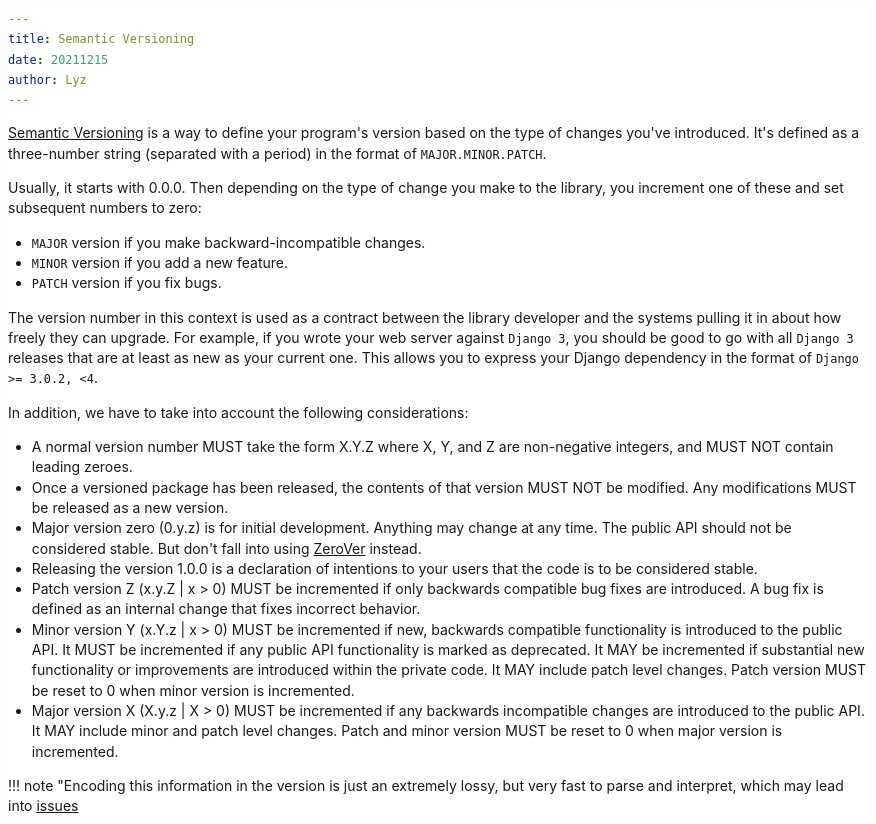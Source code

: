 ```yaml
---
title: Semantic Versioning
date: 20211215
author: Lyz
---
```


[Semantic Versioning](https://semver.org/) is a way to define your program's
version based on the type of changes you've introduced. It's defined as
a three-number string (separated with a period) in the format of
`MAJOR.MINOR.PATCH`.

Usually, it starts with 0.0.0. Then depending on the type of change you make to
the library, you increment one of these and set subsequent numbers to zero:

* `MAJOR` version if you make backward-incompatible changes.
* `MINOR` version if you add a new feature.
* `PATCH` version if you fix bugs.

The version number in this context is used as a contract between the library
developer and the systems pulling it in about how freely they can upgrade. For
example, if you wrote your web server against `Django 3`, you should be good to
go with all `Django 3` releases that are at least as new as your current one.
This allows you to express your Django dependency in the format of `Django >=
3.0.2, <4`.

In addition, we have to take into account the following considerations:

* A normal version number MUST take the form X.Y.Z where X, Y, and Z are
  non-negative integers, and MUST NOT contain leading zeroes.
* Once a versioned package has been released, the contents of that version MUST
  NOT be modified. Any modifications MUST be released as a new version.
* Major version zero (0.y.z) is for initial development. Anything may change at
  any time. The public API should not be considered stable. But don't fall into
  using [ZeroVer](#using-zerover) instead.
* Releasing the version 1.0.0 is a declaration of intentions to your users that
    the code is to be considered stable.
* Patch version Z (x.y.Z | x > 0) MUST be incremented if only backwards
  compatible bug fixes are introduced. A bug fix is defined as an internal
  change that fixes incorrect behavior.
* Minor version Y (x.Y.z | x > 0) MUST be incremented if new, backwards
  compatible functionality is introduced to the public API. It MUST be
  incremented if any public API functionality is marked as deprecated. It MAY be
  incremented if substantial new functionality or improvements are introduced
  within the private code. It MAY include patch level changes. Patch version
  MUST be reset to 0 when minor version is incremented.
* Major version X (X.y.z | X > 0) MUST be incremented if any backwards
  incompatible changes are introduced to the public API. It MAY include minor
  and patch level changes. Patch and minor version MUST be reset to 0 when major
  version is incremented.

!!! note "Encoding this information in the version is just an extremely lossy, but very
fast to parse and interpret, which may lead into
[issues](#semantic-versioning-system-problems.)
